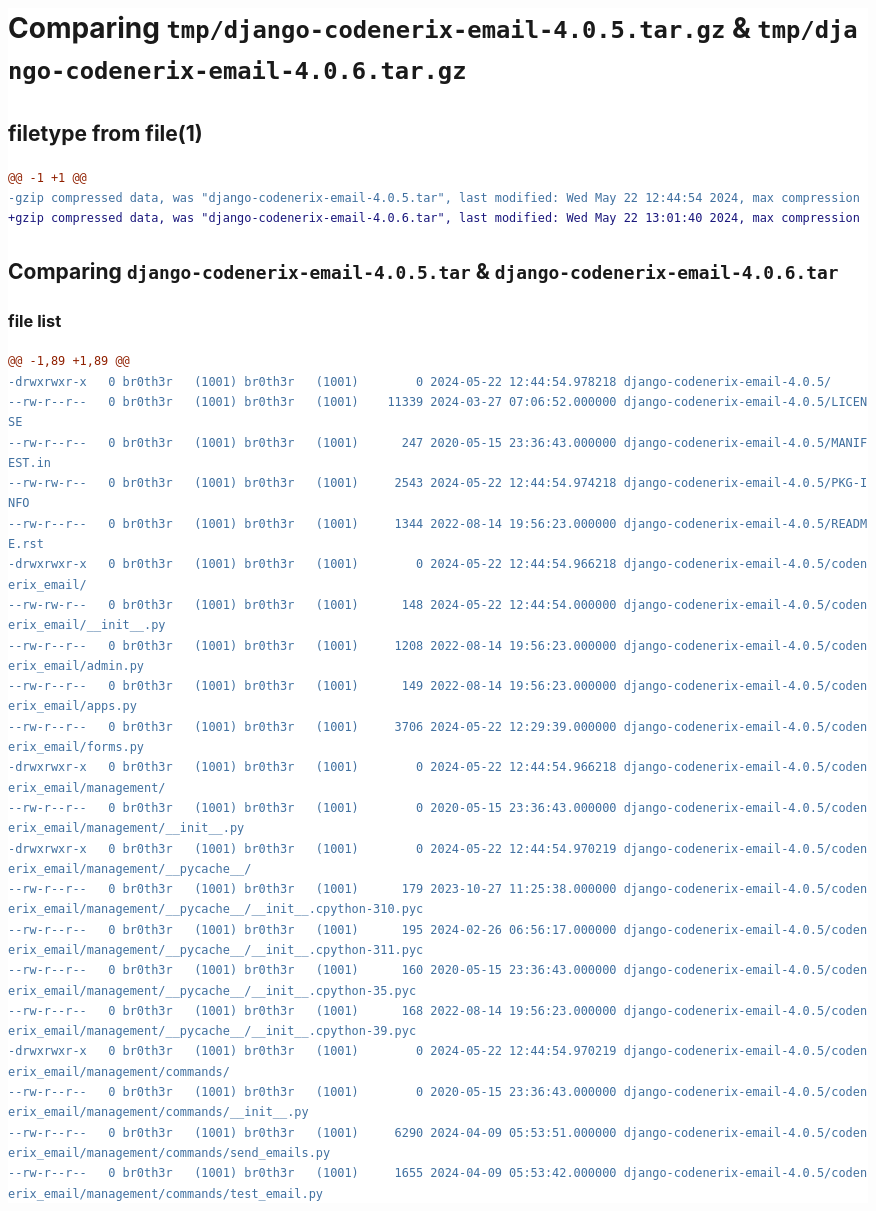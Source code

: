 # Comparing `tmp/django-codenerix-email-4.0.5.tar.gz` & `tmp/django-codenerix-email-4.0.6.tar.gz`

## filetype from file(1)

```diff
@@ -1 +1 @@
-gzip compressed data, was "django-codenerix-email-4.0.5.tar", last modified: Wed May 22 12:44:54 2024, max compression
+gzip compressed data, was "django-codenerix-email-4.0.6.tar", last modified: Wed May 22 13:01:40 2024, max compression
```

## Comparing `django-codenerix-email-4.0.5.tar` & `django-codenerix-email-4.0.6.tar`

### file list

```diff
@@ -1,89 +1,89 @@
-drwxrwxr-x   0 br0th3r   (1001) br0th3r   (1001)        0 2024-05-22 12:44:54.978218 django-codenerix-email-4.0.5/
--rw-r--r--   0 br0th3r   (1001) br0th3r   (1001)    11339 2024-03-27 07:06:52.000000 django-codenerix-email-4.0.5/LICENSE
--rw-r--r--   0 br0th3r   (1001) br0th3r   (1001)      247 2020-05-15 23:36:43.000000 django-codenerix-email-4.0.5/MANIFEST.in
--rw-rw-r--   0 br0th3r   (1001) br0th3r   (1001)     2543 2024-05-22 12:44:54.974218 django-codenerix-email-4.0.5/PKG-INFO
--rw-r--r--   0 br0th3r   (1001) br0th3r   (1001)     1344 2022-08-14 19:56:23.000000 django-codenerix-email-4.0.5/README.rst
-drwxrwxr-x   0 br0th3r   (1001) br0th3r   (1001)        0 2024-05-22 12:44:54.966218 django-codenerix-email-4.0.5/codenerix_email/
--rw-rw-r--   0 br0th3r   (1001) br0th3r   (1001)      148 2024-05-22 12:44:54.000000 django-codenerix-email-4.0.5/codenerix_email/__init__.py
--rw-r--r--   0 br0th3r   (1001) br0th3r   (1001)     1208 2022-08-14 19:56:23.000000 django-codenerix-email-4.0.5/codenerix_email/admin.py
--rw-r--r--   0 br0th3r   (1001) br0th3r   (1001)      149 2022-08-14 19:56:23.000000 django-codenerix-email-4.0.5/codenerix_email/apps.py
--rw-r--r--   0 br0th3r   (1001) br0th3r   (1001)     3706 2024-05-22 12:29:39.000000 django-codenerix-email-4.0.5/codenerix_email/forms.py
-drwxrwxr-x   0 br0th3r   (1001) br0th3r   (1001)        0 2024-05-22 12:44:54.966218 django-codenerix-email-4.0.5/codenerix_email/management/
--rw-r--r--   0 br0th3r   (1001) br0th3r   (1001)        0 2020-05-15 23:36:43.000000 django-codenerix-email-4.0.5/codenerix_email/management/__init__.py
-drwxrwxr-x   0 br0th3r   (1001) br0th3r   (1001)        0 2024-05-22 12:44:54.970219 django-codenerix-email-4.0.5/codenerix_email/management/__pycache__/
--rw-r--r--   0 br0th3r   (1001) br0th3r   (1001)      179 2023-10-27 11:25:38.000000 django-codenerix-email-4.0.5/codenerix_email/management/__pycache__/__init__.cpython-310.pyc
--rw-r--r--   0 br0th3r   (1001) br0th3r   (1001)      195 2024-02-26 06:56:17.000000 django-codenerix-email-4.0.5/codenerix_email/management/__pycache__/__init__.cpython-311.pyc
--rw-r--r--   0 br0th3r   (1001) br0th3r   (1001)      160 2020-05-15 23:36:43.000000 django-codenerix-email-4.0.5/codenerix_email/management/__pycache__/__init__.cpython-35.pyc
--rw-r--r--   0 br0th3r   (1001) br0th3r   (1001)      168 2022-08-14 19:56:23.000000 django-codenerix-email-4.0.5/codenerix_email/management/__pycache__/__init__.cpython-39.pyc
-drwxrwxr-x   0 br0th3r   (1001) br0th3r   (1001)        0 2024-05-22 12:44:54.970219 django-codenerix-email-4.0.5/codenerix_email/management/commands/
--rw-r--r--   0 br0th3r   (1001) br0th3r   (1001)        0 2020-05-15 23:36:43.000000 django-codenerix-email-4.0.5/codenerix_email/management/commands/__init__.py
--rw-r--r--   0 br0th3r   (1001) br0th3r   (1001)     6290 2024-04-09 05:53:51.000000 django-codenerix-email-4.0.5/codenerix_email/management/commands/send_emails.py
--rw-r--r--   0 br0th3r   (1001) br0th3r   (1001)     1655 2024-04-09 05:53:42.000000 django-codenerix-email-4.0.5/codenerix_email/management/commands/test_email.py
```